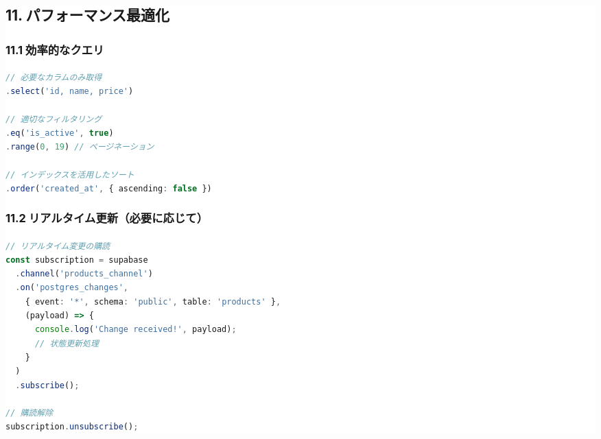 ## 11. パフォーマンス最適化

### 11.1 効率的なクエリ
```typescript
// 必要なカラムのみ取得
.select('id, name, price')

// 適切なフィルタリング
.eq('is_active', true)
.range(0, 19) // ページネーション

// インデックスを活用したソート
.order('created_at', { ascending: false })
```

### 11.2 リアルタイム更新（必要に応じて）
```typescript
// リアルタイム変更の購読
const subscription = supabase
  .channel('products_channel')
  .on('postgres_changes', 
    { event: '*', schema: 'public', table: 'products' },
    (payload) => {
      console.log('Change received!', payload);
      // 状態更新処理
    }
  )
  .subscribe();

// 購読解除
subscription.unsubscribe();
```